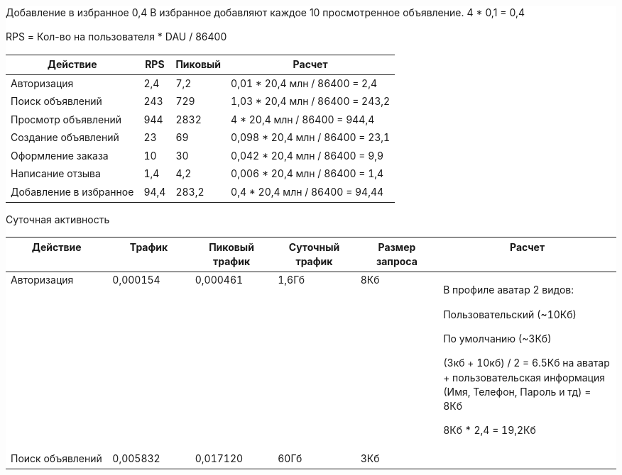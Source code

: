 <tr>
<td>Добавление в избранное</td>
<td>0,4</td>
<td>В избранное добавляют каждое 10 просмотренное объявление. 4 * 0,1 = 0,4</td>
</tr>
</tbody>
</table>

RPS = Кол-во на пользователя \* DAU / 86400

| Действие               | RPS | Пиковый | Расчет                           |
|------------------------|-----|---------|----------------------------------|
| Авторизация            | 2,4 | 7,2     | 0,01 \* 20,4 млн / 86400 = 2,4   |
| Поиск объявлений       | 243 | 729     | 1,03 \* 20,4 млн / 86400 = 243,2 |
| Просмотр объявлений    | 944 | 2832    | 4 \* 20,4 млн / 86400 = 944,4    |
| Создание объявлений    | 23  | 69      | 0,098 \* 20,4 млн / 86400 = 23,1 |
| Оформление заказа      | 10  | 30      | 0,042 \* 20,4 млн / 86400 = 9,9  |
| Написание отзыва       | 1,4 | 4,2     | 0,006 \* 20,4 млн / 86400 = 1,4  |
| Добавление в избранное | 94,4| 283,2   | 0,4 \* 20,4 млн / 86400 = 94,44  |

Суточная активность
<table>
<colgroup>
<col style="width: 16%" />
<col style="width: 13%" />
<col style="width: 13%" />
<col style="width: 13%" />
<col style="width: 13%" />
<col style="width: 28%" />
</colgroup>
<thead>
<tr>
<th>Действие</th>
<th>Трафик</th>
<th>Пиковый трафик</th>
<th>Суточный трафик</th>
<th>Размер запроса</th>
<th>Расчет</th>
</tr>
</thead>
<tbody>
<tr>
<td>Авторизация</td>
<td>0,000154</td>
<td>0,000461</td>
<td>1,6Гб</td>
<td>8Кб</td>
<td><p>В профиле аватар 2 видов:</p>
<p>Пользовательский (~10Кб)</p>
<p>По умолчанию (~3Кб)</p>
<p>(3кб + 10кб) / 2 = 6.5Кб на аватар + пользовательская информация
(Имя, Телефон, Пароль и тд) = 8Кб</p>
<p>8Кб * 2,4 = 19,2Кб</p></td>
</tr>
<tr>
<td>Поиск объявлений</td>
<td>0,005832</td>
<td>0,017120</td>
<td>60Гб</td>
<td>3Кб</td>